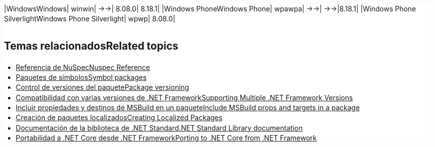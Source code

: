 |<span data-ttu-id="4ae5d-241">Windows</span><span class="sxs-lookup"><span data-stu-id="4ae5d-241">Windows</span></span>| <span data-ttu-id="4ae5d-242">win</span><span class="sxs-lookup"><span data-stu-id="4ae5d-242">win</span></span>| <span data-ttu-id="4ae5d-243">&#x2192;</span><span class="sxs-lookup"><span data-stu-id="4ae5d-243">&#x2192;</span></span>| <span data-ttu-id="4ae5d-244">8.0</span><span class="sxs-lookup"><span data-stu-id="4ae5d-244">8.0</span></span>| <span data-ttu-id="4ae5d-245">8.1</span><span class="sxs-lookup"><span data-stu-id="4ae5d-245">8.1</span></span>|
|<span data-ttu-id="4ae5d-246">Windows Phone</span><span class="sxs-lookup"><span data-stu-id="4ae5d-246">Windows Phone</span></span>| <span data-ttu-id="4ae5d-247">wpa</span><span class="sxs-lookup"><span data-stu-id="4ae5d-247">wpa</span></span>| <span data-ttu-id="4ae5d-248">&#x2192;</span><span class="sxs-lookup"><span data-stu-id="4ae5d-248">&#x2192;</span></span>| <span data-ttu-id="4ae5d-249">&#x2192;</span><span class="sxs-lookup"><span data-stu-id="4ae5d-249">&#x2192;</span></span>|<span data-ttu-id="4ae5d-250">8.1</span><span class="sxs-lookup"><span data-stu-id="4ae5d-250">8.1</span></span>|
|<span data-ttu-id="4ae5d-251">Windows Phone Silverlight</span><span class="sxs-lookup"><span data-stu-id="4ae5d-251">Windows Phone Silverlight</span></span>| <span data-ttu-id="4ae5d-252">wp</span><span class="sxs-lookup"><span data-stu-id="4ae5d-252">wp</span></span>| <span data-ttu-id="4ae5d-253">8.0</span><span class="sxs-lookup"><span data-stu-id="4ae5d-253">8.0</span></span>|



## <a name="related-topics"></a><span data-ttu-id="4ae5d-254">Temas relacionados</span><span class="sxs-lookup"><span data-stu-id="4ae5d-254">Related topics</span></span>

- [<span data-ttu-id="4ae5d-255">Referencia de NuSpec</span><span class="sxs-lookup"><span data-stu-id="4ae5d-255">Nuspec Reference</span></span>](../schema/nuspec.md)
- [<span data-ttu-id="4ae5d-256">Paquetes de símbolos</span><span class="sxs-lookup"><span data-stu-id="4ae5d-256">Symbol packages</span></span>](../create-packages/symbol-packages.md)
- [<span data-ttu-id="4ae5d-257">Control de versiones del paquete</span><span class="sxs-lookup"><span data-stu-id="4ae5d-257">Package versioning</span></span>](../reference/package-versioning.md)
- [<span data-ttu-id="4ae5d-258">Compatibilidad con varias versiones de .NET Framework</span><span class="sxs-lookup"><span data-stu-id="4ae5d-258">Supporting Multiple .NET Framework Versions</span></span>](../create-packages/supporting-multiple-target-frameworks.md)
- [<span data-ttu-id="4ae5d-259">Incluir propiedades y destinos de MSBuild en un paquete</span><span class="sxs-lookup"><span data-stu-id="4ae5d-259">Include MSBuild props and targets in a package</span></span>](../create-packages/creating-a-package.md#including-msbuild-props-and-targets-in-a-package)
- [<span data-ttu-id="4ae5d-260">Creación de paquetes localizados</span><span class="sxs-lookup"><span data-stu-id="4ae5d-260">Creating Localized Packages</span></span>](../create-packages/creating-localized-packages.md)
- [<span data-ttu-id="4ae5d-261">Documentación de la biblioteca de .NET Standard</span><span class="sxs-lookup"><span data-stu-id="4ae5d-261">.NET Standard Library documentation</span></span>](/dotnet/articles/standard/library)
- [<span data-ttu-id="4ae5d-262">Portabilidad a .NET Core desde .NET Framework</span><span class="sxs-lookup"><span data-stu-id="4ae5d-262">Porting to .NET Core from .NET Framework</span></span>](/dotnet/articles/core/porting/index)
